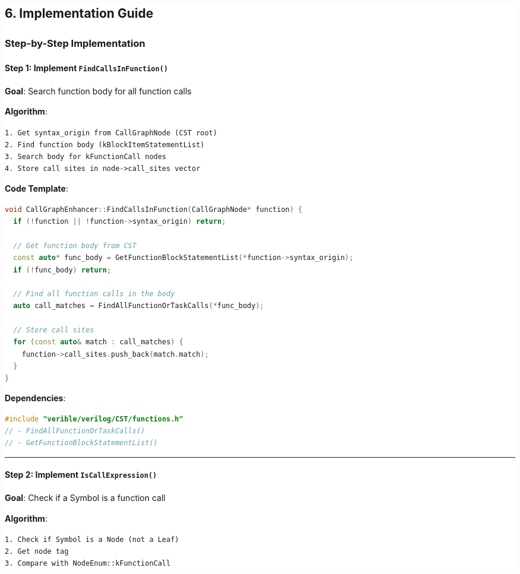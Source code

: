 
## 6. Implementation Guide

### Step-by-Step Implementation

#### Step 1: Implement `FindCallsInFunction()`

**Goal**: Search function body for all function calls

**Algorithm**:
```
1. Get syntax_origin from CallGraphNode (CST root)
2. Find function body (kBlockItemStatementList)
3. Search body for kFunctionCall nodes
4. Store call sites in node->call_sites vector
```

**Code Template**:

```cpp
void CallGraphEnhancer::FindCallsInFunction(CallGraphNode* function) {
  if (!function || !function->syntax_origin) return;
  
  // Get function body from CST
  const auto* func_body = GetFunctionBlockStatementList(*function->syntax_origin);
  if (!func_body) return;
  
  // Find all function calls in the body
  auto call_matches = FindAllFunctionOrTaskCalls(*func_body);
  
  // Store call sites
  for (const auto& match : call_matches) {
    function->call_sites.push_back(match.match);
  }
}
```

**Dependencies**:
```cpp
#include "verible/verilog/CST/functions.h"
// - FindAllFunctionOrTaskCalls()
// - GetFunctionBlockStatementList()
```

---

#### Step 2: Implement `IsCallExpression()`

**Goal**: Check if a Symbol is a function call

**Algorithm**:
```
1. Check if Symbol is a Node (not a Leaf)
2. Get node tag
3. Compare with NodeEnum::kFunctionCall
```
